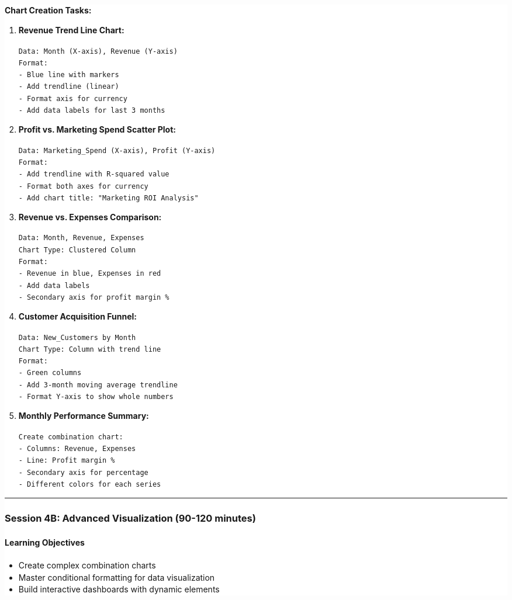 **Chart Creation Tasks:**

1. **Revenue Trend Line Chart:**
   ```
   Data: Month (X-axis), Revenue (Y-axis)
   Format: 
   - Blue line with markers
   - Add trendline (linear)
   - Format axis for currency
   - Add data labels for last 3 months
   ```

2. **Profit vs. Marketing Spend Scatter Plot:**
   ```
   Data: Marketing_Spend (X-axis), Profit (Y-axis)
   Format:
   - Add trendline with R-squared value
   - Format both axes for currency
   - Add chart title: "Marketing ROI Analysis"
   ```

3. **Revenue vs. Expenses Comparison:**
   ```
   Data: Month, Revenue, Expenses
   Chart Type: Clustered Column
   Format:
   - Revenue in blue, Expenses in red
   - Add data labels
   - Secondary axis for profit margin %
   ```

4. **Customer Acquisition Funnel:**
   ```
   Data: New_Customers by Month
   Chart Type: Column with trend line
   Format:
   - Green columns
   - Add 3-month moving average trendline
   - Format Y-axis to show whole numbers
   ```

5. **Monthly Performance Summary:**
   ```
   Create combination chart:
   - Columns: Revenue, Expenses
   - Line: Profit margin %
   - Secondary axis for percentage
   - Different colors for each series
   ```

---

### Session 4B: Advanced Visualization (90-120 minutes)

#### Learning Objectives
- Create complex combination charts
- Master conditional formatting for data visualization
- Build interactive dashboards with dynamic elements
